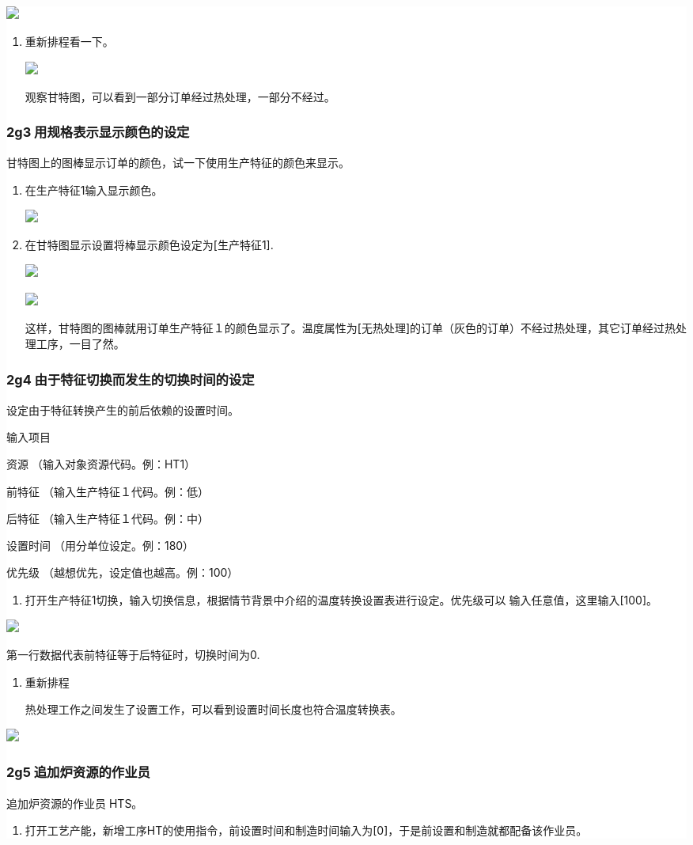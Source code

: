 ![](media/a6d2839a190b336360fe7ec311877ddf./排产易实践手册V1.0.files/image001.png)

1.  重新排程看一下。

    ![](media/cf17c1fea6b4df9f7bf2deb8cb7093ac./排产易实践手册V1.0.files/image001.png)

    观察甘特图，可以看到一部分订单经过热处理，一部分不经过。

### 2g3 用规格表示显示颜色的设定

甘特图上的图棒显示订单的颜色，试一下使用生产特征的颜色来显示。

1.  在生产特征1输入显示颜色。

    ![](media/c3f537b7ac8a802168ca15ba31570854./排产易实践手册V1.0.files/image001.png)

2.  在甘特图显示设置将棒显示颜色设定为[生产特征1].

    ![](media/98b7cd938ea2e1dc39810320f0924379./排产易实践手册V1.0.files/image001.png)

    ![](media/9ff63f9d6a768d9575209c2335df3ef4./排产易实践手册V1.0.files/image001.png)

    这样，甘特图的图棒就用订单生产特征１的颜色显示了。温度属性为[无热处理]的订单（灰色的订单）不经过热处理，其它订单经过热处理工序，一目了然。

### 2g4 由于特征切换而发生的切换时间的设定

设定由于特征转换产生的前后依赖的设置时间。

输入项目

资源 （输入对象资源代码。例：HT1）

前特征 （输入生产特征１代码。例：低）

后特征 （输入生产特征１代码。例：中）

设置时间 （用分单位设定。例：180）

优先级 （越想优先，设定值也越高。例：100）

1.  打开生产特征1切换，输入切换信息，根据情节背景中介绍的温度转换设置表进行设定。优先级可以 输入任意值，这里输入[100]。

![](media/892bd6da56fa04002b4f931c95c6a185./排产易实践手册V1.0.files/image001.png)

第一行数据代表前特征等于后特征时，切换时间为0.

1.  重新排程

    热处理工作之间发生了设置工作，可以看到设置时间长度也符合温度转换表。

![](media/9d4d130032302d1c04bc7a32f32dc048./排产易实践手册V1.0.files/image001.png)

### 2g5 追加炉资源的作业员

追加炉资源的作业员 HTS。

1.  打开工艺产能，新增工序HT的使用指令，前设置时间和制造时间输入为[0]，于是前设置和制造就都配备该作业员。
